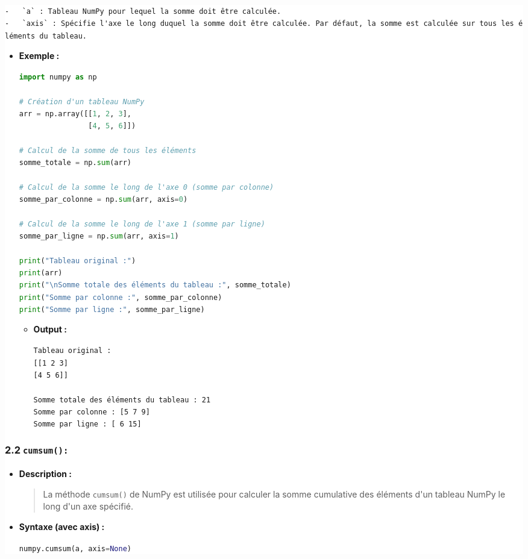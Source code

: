     -   `a` : Tableau NumPy pour lequel la somme doit être calculée.
    -   `axis` : Spécifie l'axe le long duquel la somme doit être calculée. Par défaut, la somme est calculée sur tous les éléments du tableau.

-   **Exemple :**

    ```python
    import numpy as np

    # Création d'un tableau NumPy
    arr = np.array([[1, 2, 3],
                    [4, 5, 6]])

    # Calcul de la somme de tous les éléments
    somme_totale = np.sum(arr)

    # Calcul de la somme le long de l'axe 0 (somme par colonne)
    somme_par_colonne = np.sum(arr, axis=0)

    # Calcul de la somme le long de l'axe 1 (somme par ligne)
    somme_par_ligne = np.sum(arr, axis=1)

    print("Tableau original :")
    print(arr)
    print("\nSomme totale des éléments du tableau :", somme_totale)
    print("Somme par colonne :", somme_par_colonne)
    print("Somme par ligne :", somme_par_ligne)
    ```

    -   **Output :**

        ```
        Tableau original :
        [[1 2 3]
        [4 5 6]]

        Somme totale des éléments du tableau : 21
        Somme par colonne : [5 7 9]
        Somme par ligne : [ 6 15]
        ```

### 2.2 **`cumsum():`**

-   **Description :**

    > La méthode `cumsum()` de NumPy est utilisée pour calculer la somme cumulative des éléments d'un tableau NumPy le long d'un axe spécifié.

-   **Syntaxe (avec axis) :**

    ```python
    numpy.cumsum(a, axis=None)
    ```

